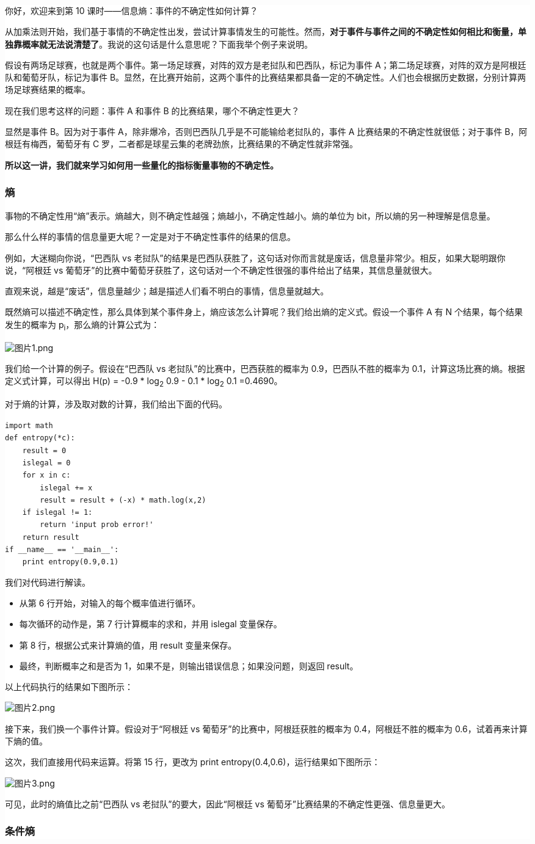<p data-nodeid="3028" class="">你好，欢迎来到第 10 课时——信息熵：事件的不确定性如何计算？</p>
<p data-nodeid="3029">从加乘法则开始，我们基于事情的不确定性出发，尝试计算事情发生的可能性。然而，<strong data-nodeid="3127">对于事件与事件之间的不确定性如何相比和衡量，单独靠概率就无法说清楚了</strong>。我说的这句话是什么意思呢？下面我举个例子来说明。</p>
<p data-nodeid="3030">假设有两场足球赛，也就是两个事件。第一场足球赛，对阵的双方是老挝队和巴西队，标记为事件 A；第二场足球赛，对阵的双方是阿根廷队和葡萄牙队，标记为事件 B。显然，在比赛开始前，这两个事件的比赛结果都具备一定的不确定性。人们也会根据历史数据，分别计算两场足球赛结果的概率。</p>
<p data-nodeid="3031">现在我们思考这样的问题：事件 A 和事件 B 的比赛结果，哪个不确定性更大？</p>
<p data-nodeid="3032">显然是事件 B。因为对于事件 A，除非爆冷，否则巴西队几乎是不可能输给老挝队的，事件 A 比赛结果的不确定性就很低；对于事件 B，阿根廷有梅西，葡萄牙有 C 罗，二者都是球星云集的老牌劲旅，比赛结果的不确定性就非常强。</p>
<p data-nodeid="3033"><strong data-nodeid="3134">所以这一讲，我们就来学习如何用一些量化的指标衡量事物的不确定性。</strong></p>
<h3 data-nodeid="3034">熵</h3>
<p data-nodeid="3035">事物的不确定性用“熵”表示。熵越大，则不确定性越强；熵越小，不确定性越小。熵的单位为 bit，所以熵的另一种理解是信息量。</p>
<p data-nodeid="3036">那么什么样的事情的信息量更大呢？一定是对于不确定性事件的结果的信息。</p>
<p data-nodeid="3037">例如，大迷糊向你说，“巴西队 vs 老挝队”的结果是巴西队获胜了，这句话对你而言就是废话，信息量非常少。相反，如果大聪明跟你说，“阿根廷 vs 葡萄牙”的比赛中葡萄牙获胜了，这句话对一个不确定性很强的事件给出了结果，其信息量就很大。</p>
<p data-nodeid="3038">直观来说，越是“废话”，信息量越少；越是描述人们看不明白的事情，信息量就越大。</p>
<p data-nodeid="3039">既然熵可以描述不确定性，那么具体到某个事件身上，熵应该怎么计算呢？我们给出熵的定义式。假设一个事件 A 有 N 个结果，每个结果发生的概率为 p<sub>i</sub>，那么熵的计算公式为：</p>
<p data-nodeid="3040"><img src="https://s0.lgstatic.com/i/image/M00/71/15/CgqCHl-81diANiI5AAA_74_HbGc217.png" alt="图片1.png" data-nodeid="3147"></p>
<p data-nodeid="3041" class="te-preview-highlight">我们给一个计算的例子。假设在“巴西队 vs 老挝队”的比赛中，巴西获胜的概率为 0.9，巴西队不胜的概率为 0.1，计算这场比赛的熵。根据定义式计算，可以得出 H(p) = -0.9 * log<sub>2</sub> 0.9 - 0.1 * log<sub>2</sub> 0.1 =0.4690。</p>
<p data-nodeid="3042">对于熵的计算，涉及取对数的计算，我们给出下面的代码。</p>
<pre class="lang-python" data-nodeid="3043"><code data-language="python"><span class="hljs-keyword">import</span> math
<span class="hljs-function"><span class="hljs-keyword">def</span> <span class="hljs-title">entropy</span>(<span class="hljs-params">*c</span>):</span>
	result = <span class="hljs-number">0</span>
	islegal = <span class="hljs-number">0</span>
	<span class="hljs-keyword">for</span> x <span class="hljs-keyword">in</span> c:
		islegal += x
		result = result + (-x) * math.log(x,<span class="hljs-number">2</span>)
	<span class="hljs-keyword">if</span> islegal != <span class="hljs-number">1</span>:
		<span class="hljs-keyword">return</span> <span class="hljs-string">'input prob error!'</span>
	<span class="hljs-keyword">return</span> result
<span class="hljs-keyword">if</span> __name__ == <span class="hljs-string">'__main__'</span>:&nbsp;
	<span class="hljs-keyword">print</span> entropy(<span class="hljs-number">0.9</span>,<span class="hljs-number">0.1</span>)
</code></pre>
<p data-nodeid="3044">我们对代码进行解读。</p>
<ul data-nodeid="3045">
<li data-nodeid="3046">
<p data-nodeid="3047">从第 6 行开始，对输入的每个概率值进行循环。</p>
</li>
<li data-nodeid="3048">
<p data-nodeid="3049">每次循环的动作是，第 7 行计算概率的求和，并用 islegal 变量保存。</p>
</li>
<li data-nodeid="3050">
<p data-nodeid="3051">第 8 行，根据公式来计算熵的值，用 result 变量来保存。</p>
</li>
<li data-nodeid="3052">
<p data-nodeid="3053">最终，判断概率之和是否为 1，如果不是，则输出错误信息；如果没问题，则返回 result。</p>
</li>
</ul>
<p data-nodeid="3054">以上代码执行的结果如下图所示：</p>
<p data-nodeid="3055"><img src="https://s0.lgstatic.com/i/image/M00/71/09/Ciqc1F-81emAHQeHAAILFUBN_T0651.png" alt="图片2.png" data-nodeid="3170"></p>
<p data-nodeid="3056">接下来，我们换一个事件计算。假设对于“阿根廷 vs 葡萄牙”的比赛中，阿根廷获胜的概率为 0.4，阿根廷不胜的概率为 0.6，试着再来计算下熵的值。</p>
<p data-nodeid="3057">这次，我们直接用代码来运算。将第 15 行，更改为 print entropy(0.4,0.6)，运行结果如下图所示：</p>
<p data-nodeid="3058"><img src="https://s0.lgstatic.com/i/image/M00/71/09/Ciqc1F-81fCAT7GSAAH90zLOJLk285.png" alt="图片3.png" data-nodeid="3175"></p>
<p data-nodeid="3059">可见，此时的熵值比之前“巴西队 vs 老挝队”的要大，因此“阿根廷 vs 葡萄牙”比赛结果的不确定性更强、信息量更大。</p>
<h3 data-nodeid="3060">条件熵</h3>